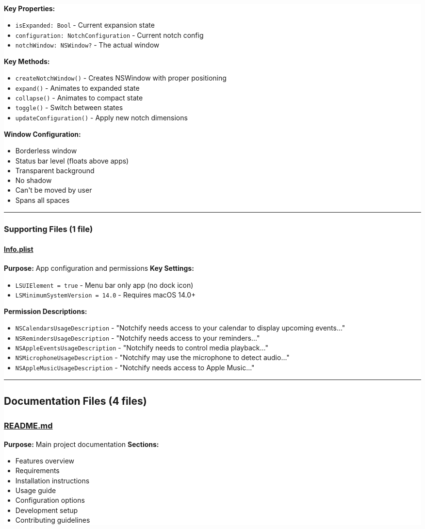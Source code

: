 **Key Properties:**
- `isExpanded: Bool` - Current expansion state
- `configuration: NotchConfiguration` - Current notch config
- `notchWindow: NSWindow?` - The actual window

**Key Methods:**
- `createNotchWindow()` - Creates NSWindow with proper positioning
- `expand()` - Animates to expanded state
- `collapse()` - Animates to compact state
- `toggle()` - Switch between states
- `updateConfiguration()` - Apply new notch dimensions

**Window Configuration:**
- Borderless window
- Status bar level (floats above apps)
- Transparent background
- No shadow
- Can't be moved by user
- Spans all spaces

---

### Supporting Files (1 file)

#### [Info.plist](Notchify/Supporting%20Files/Info.plist)
**Purpose:** App configuration and permissions
**Key Settings:**
- `LSUIElement = true` - Menu bar only app (no dock icon)
- `LSMinimumSystemVersion = 14.0` - Requires macOS 14.0+

**Permission Descriptions:**
- `NSCalendarsUsageDescription` - "Notchify needs access to your calendar to display upcoming events..."
- `NSRemindersUsageDescription` - "Notchify needs access to your reminders..."
- `NSAppleEventsUsageDescription` - "Notchify needs to control media playback..."
- `NSMicrophoneUsageDescription` - "Notchify may use the microphone to detect audio..."
- `NSAppleMusicUsageDescription` - "Notchify needs access to Apple Music..."

---

## Documentation Files (4 files)

### [README.md](README.md)
**Purpose:** Main project documentation
**Sections:**
- Features overview
- Requirements
- Installation instructions
- Usage guide
- Configuration options
- Development setup
- Contributing guidelines
